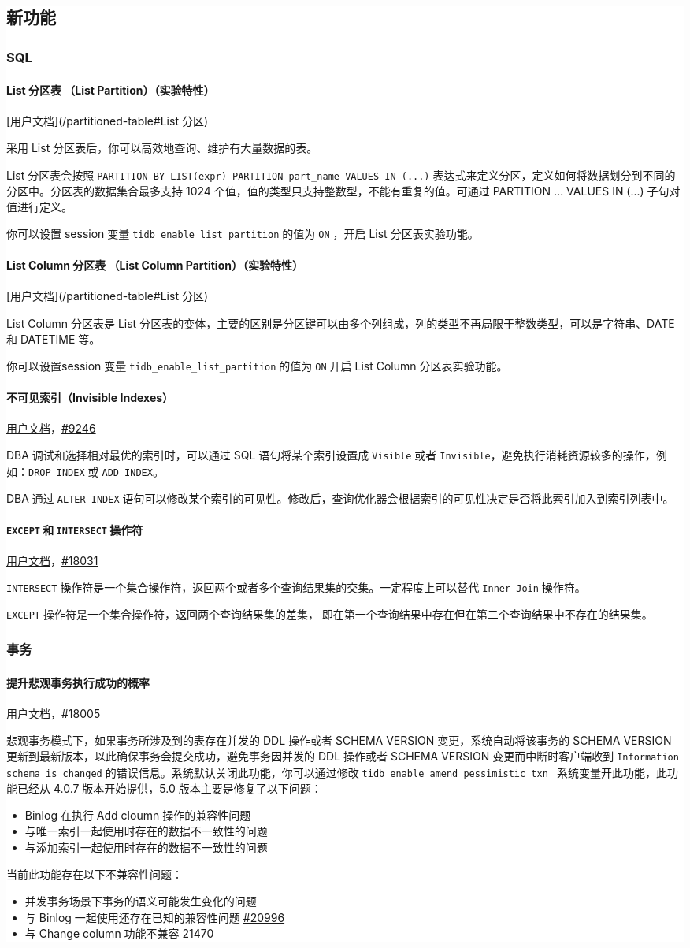 ## 新功能

### SQL 

#### List 分区表 （List Partition）（实验特性）

[用户文档](/partitioned-table#List 分区)

采用 List 分区表后，你可以高效地查询、维护有大量数据的表。

List 分区表会按照 `PARTITION BY LIST(expr) PARTITION part_name VALUES IN (...)` 表达式来定义分区，定义如何将数据划分到不同的分区中。分区表的数据集合最多支持 1024 个值，值的类型只支持整数型，不能有重复的值。可通过 PARTITION ... VALUES IN (...) 子句对值进行定义。

你可以设置 session 变量 `tidb_enable_list_partition` 的值为 `ON` ，开启 List 分区表实验功能。

#### List Column 分区表 （List Column Partition）（实验特性）

[用户文档](/partitioned-table#List 分区)

List Column 分区表是 List 分区表的变体，主要的区别是分区键可以由多个列组成，列的类型不再局限于整数类型，可以是字符串、DATE 和  DATETIME 等。

你可以设置session 变量 `tidb_enable_list_partition` 的值为 `ON` 开启 List Column 分区表实验功能。

#### 不可见索引（Invisible Indexes）

[用户文档](/sql-statements/sql-statement-alter-index.md)，[#9246](https://github.com/pingcap/tidb/issues/9246)

DBA 调试和选择相对最优的索引时，可以通过 SQL 语句将某个索引设置成 `Visible` 或者 `Invisible`，避免执行消耗资源较多的操作，例如：`DROP INDEX` 或 `ADD INDEX`。

DBA 通过 `ALTER INDEX` 语句可以修改某个索引的可见性。修改后，查询优化器会根据索引的可见性决定是否将此索引加入到索引列表中。

#### `EXCEPT` 和 `INTERSECT` 操作符

 [用户文档](/functions-and-operators/set-operators.md)，[#18031](https://github.com/pingcap/tidb/issues/18031)
 
`INTERSECT` 操作符是一个集合操作符，返回两个或者多个查询结果集的交集。一定程度上可以替代 `Inner Join` 操作符。

`EXCEPT` 操作符是一个集合操作符，返回两个查询结果集的差集， 即在第一个查询结果中存在但在第二个查询结果中不存在的结果集。

### 事务

#### 提升悲观事务执行成功的概率

[用户文档](/system-variables.md#tidb_enable_amend_pessimistic_txn-从-v407-版本开始引入)，[#18005](https://github.com/pingcap/tidb/issues/18005)

悲观事务模式下，如果事务所涉及到的表存在并发的 DDL 操作或者 SCHEMA VERSION 变更，系统自动将该事务的 SCHEMA VERSION 更新到最新版本，以此确保事务会提交成功，避免事务因并发的 DDL 操作或者 SCHEMA VERSION 变更而中断时客户端收到 `Information schema is changed` 的错误信息。系统默认关闭此功能，你可以通过修改 `tidb_enable_amend_pessimistic_txn ` 系统变量开此功能，此功能已经从 4.0.7 版本开始提供，5.0 版本主要是修复了以下问题：
+ Binlog 在执行 Add cloumn 操作的兼容性问题
+ 与唯一索引一起使用时存在的数据不一致性的问题
+ 与添加索引一起使用时存在的数据不一致性的问题

当前此功能存在以下不兼容性问题：
+ 并发事务场景下事务的语义可能发生变化的问题
+ 与 Binlog 一起使用还存在已知的兼容性问题 [#20996](https://github.com/pingcap/tidb/issues/20996)
+ 与 Change column 功能不兼容 [21470](https://github.com/pingcap/tidb/issues/21470)
    